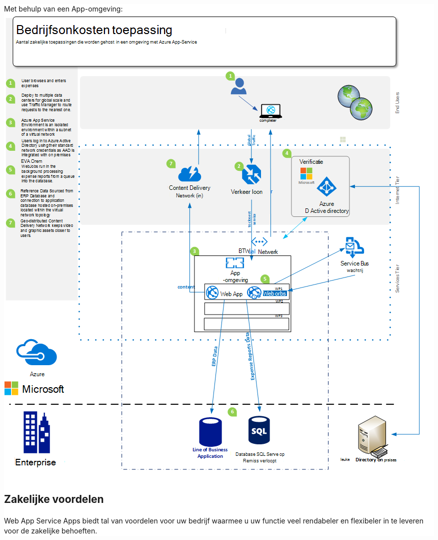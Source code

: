 Met behulp van een App-omgeving:![](./media/web-sites-enterprise-offerings/on-premise-connectivity-solutions-ASE.png "Using an App Service Environment")

## <a name="business-benefits"></a>Zakelijke voordelen ##

Web App Service Apps biedt tal van voordelen voor uw bedrijf waarmee u uw functie veel rendabeler en flexibeler in te leveren voor de zakelijke behoeften. 
